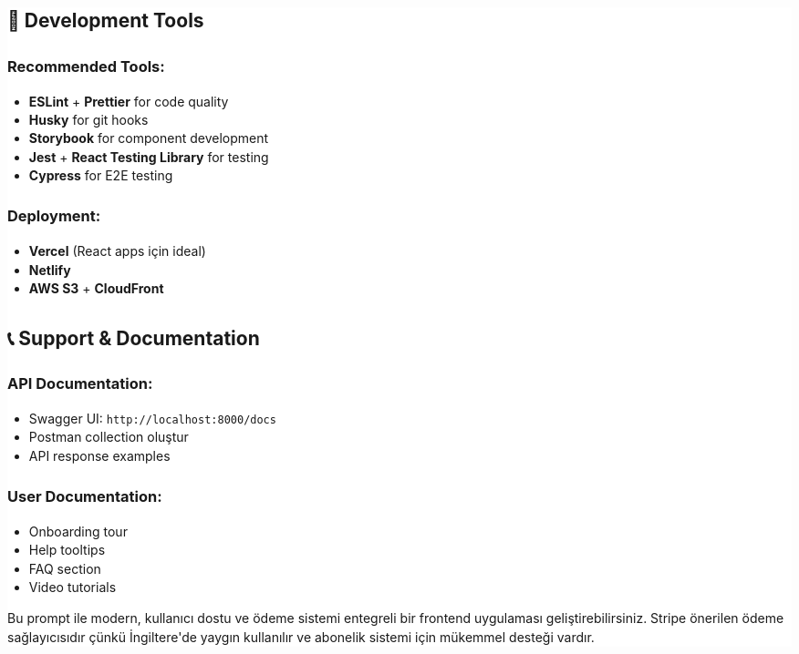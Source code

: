 ## 🔧 Development Tools

### Recommended Tools:
- **ESLint** + **Prettier** for code quality
- **Husky** for git hooks
- **Storybook** for component development
- **Jest** + **React Testing Library** for testing
- **Cypress** for E2E testing

### Deployment:
- **Vercel** (React apps için ideal)
- **Netlify**
- **AWS S3** + **CloudFront**

## 📞 Support & Documentation

### API Documentation:
- Swagger UI: `http://localhost:8000/docs`
- Postman collection oluştur
- API response examples

### User Documentation:
- Onboarding tour
- Help tooltips
- FAQ section
- Video tutorials

Bu prompt ile modern, kullanıcı dostu ve ödeme sistemi entegreli bir frontend uygulaması geliştirebilirsiniz. Stripe önerilen ödeme sağlayıcısıdır çünkü İngiltere'de yaygın kullanılır ve abonelik sistemi için mükemmel desteği vardır.
